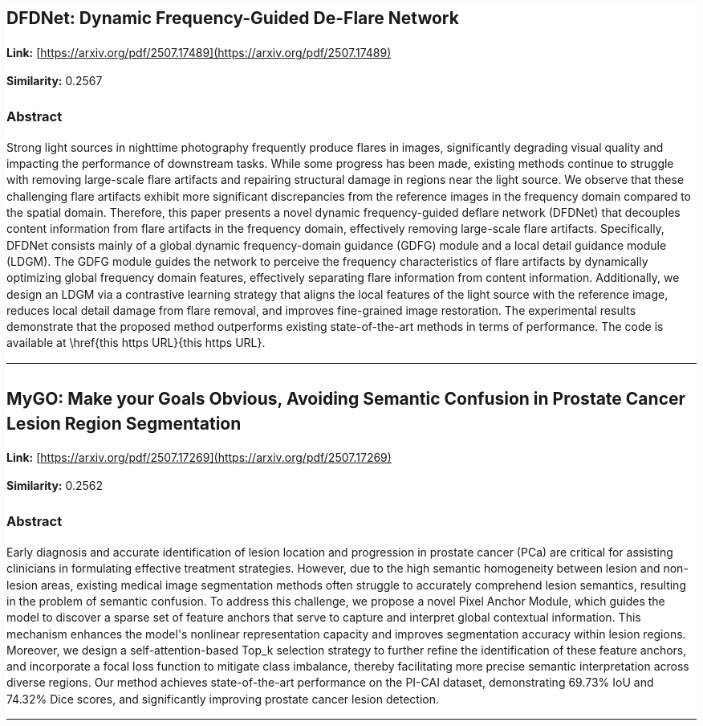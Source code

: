
## DFDNet: Dynamic Frequency-Guided De-Flare Network

**Link:** [https://arxiv.org/pdf/2507.17489](https://arxiv.org/pdf/2507.17489)

**Similarity:** 0.2567

### Abstract

Strong light sources in nighttime photography frequently produce flares in images, significantly degrading visual quality and impacting the performance of downstream tasks. While some progress has been made, existing methods continue to struggle with removing large-scale flare artifacts and repairing structural damage in regions near the light source. We observe that these challenging flare artifacts exhibit more significant discrepancies from the reference images in the frequency domain compared to the spatial domain. Therefore, this paper presents a novel dynamic frequency-guided deflare network (DFDNet) that decouples content information from flare artifacts in the frequency domain, effectively removing large-scale flare artifacts. Specifically, DFDNet consists mainly of a global dynamic frequency-domain guidance (GDFG) module and a local detail guidance module (LDGM). The GDFG module guides the network to perceive the frequency characteristics of flare artifacts by dynamically optimizing global frequency domain features, effectively separating flare information from content information. Additionally, we design an LDGM via a contrastive learning strategy that aligns the local features of the light source with the reference image, reduces local detail damage from flare removal, and improves fine-grained image restoration. The experimental results demonstrate that the proposed method outperforms existing state-of-the-art methods in terms of performance. The code is available at \href{this https URL}{this https URL}.

---

## MyGO: Make your Goals Obvious, Avoiding Semantic Confusion in Prostate Cancer Lesion Region Segmentation

**Link:** [https://arxiv.org/pdf/2507.17269](https://arxiv.org/pdf/2507.17269)

**Similarity:** 0.2562

### Abstract

Early diagnosis and accurate identification of lesion location and progression in prostate cancer (PCa) are critical for assisting clinicians in formulating effective treatment strategies. However, due to the high semantic homogeneity between lesion and non-lesion areas, existing medical image segmentation methods often struggle to accurately comprehend lesion semantics, resulting in the problem of semantic confusion. To address this challenge, we propose a novel Pixel Anchor Module, which guides the model to discover a sparse set of feature anchors that serve to capture and interpret global contextual information. This mechanism enhances the model's nonlinear representation capacity and improves segmentation accuracy within lesion regions. Moreover, we design a self-attention-based Top_k selection strategy to further refine the identification of these feature anchors, and incorporate a focal loss function to mitigate class imbalance, thereby facilitating more precise semantic interpretation across diverse regions. Our method achieves state-of-the-art performance on the PI-CAI dataset, demonstrating 69.73% IoU and 74.32% Dice scores, and significantly improving prostate cancer lesion detection.

---
